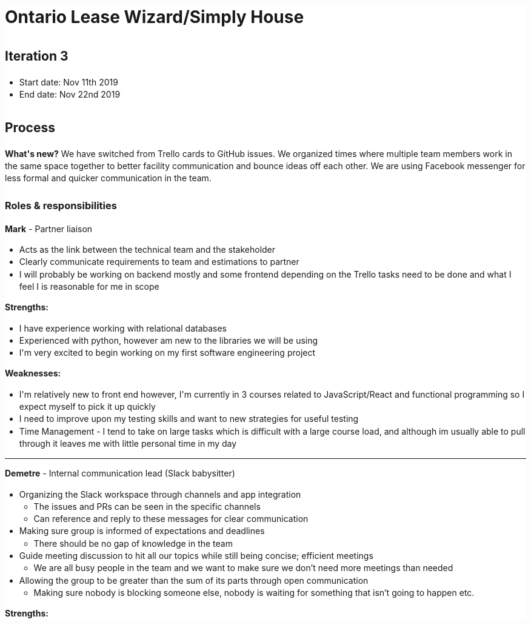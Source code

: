 # Ontario Lease Wizard/Simply House


## Iteration 3

 * Start date: Nov 11th 2019
 * End date: Nov 22nd 2019

## Process

**What's new?**
We have switched from Trello cards to GitHub issues. We organized times where multiple team members work in the same space together to better facility communication and bounce ideas off each other. We are using Facebook messenger for less formal and quicker communication in the team.

### Roles & responsibilities

**Mark** - Partner liaison

- Acts as the link between the technical team and the stakeholder
- Clearly communicate requirements to team and estimations to partner
- I will probably be working on backend mostly and some frontend depending on the Trello tasks need to be done and what I feel I is reasonable for me in scope

**Strengths:**

- I have experience working with relational databases
- Experienced with python, however am new to the libraries we will be using
- I'm very excited to begin working on my first software engineering project

**Weaknesses:**

- I'm relatively new to front end however, I'm currently in 3 courses related to JavaScript/React and functional programming so I expect myself to pick it up quickly
- I need to improve upon my testing skills and want to new strategies for useful testing
- Time  Management - I tend to take on large tasks which is difficult with a large course load, and although im usually able to pull through it leaves me with little personal time in my day 
------
**Demetre** - Internal communication lead (Slack babysitter)

- Organizing the Slack workspace through channels and app integration
	- The issues and PRs can be seen in the specific channels
	- Can reference and reply to these messages for clear communication
- Making sure group is informed of expectations and deadlines
	- There should be no gap of knowledge in the team
- Guide meeting discussion to hit all our topics while still being concise; efficient meetings
	- We are all busy people in the team and we want to make sure we don’t need more meetings than needed
- Allowing the group to be greater than the sum of its parts through open communication
	- Making sure nobody is blocking someone else, nobody is waiting for something that isn’t going to happen etc.
	
**Strengths:**
